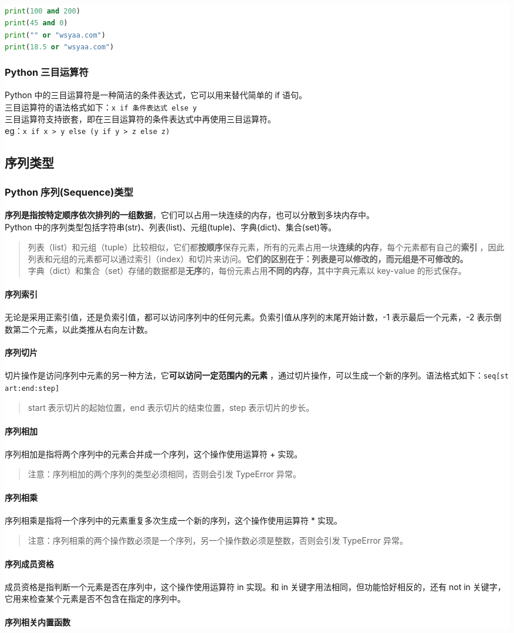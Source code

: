 ```python
print(100 and 200)
print(45 and 0)
print("" or "wsyaa.com")
print(18.5 or "wsyaa.com")
```

### Python 三目运算符

Python 中的三目运算符是一种简洁的条件表达式，它可以用来替代简单的 if 语句。  
三目运算符的语法格式如下：`x if 条件表达式 else y`  
三目运算符支持嵌套，即在三目运算符的条件表达式中再使用三目运算符。  
eg：`x if x > y else (y if y > z else z)`

## 序列类型

### Python 序列(Sequence)类型

**序列是指按特定顺序依次排列的一组数据**，它们可以占用一块连续的内存，也可以分散到多块内存中。  
Python 中的序列类型包括字符串(str)、列表(list)、元组(tuple)、字典(dict)、集合(set)等。

> 列表（list）和元组（tuple）比较相似，它们都**按顺序**保存元素，所有的元素占用一块**连续的内存**，每个元素都有自己的**索引**
> ，因此列表和元组的元素都可以通过索引（index）和切片来访问。**它们的区别在于：列表是可以修改的，而元组是不可修改的。**  
> 字典（dict）和集合（set）存储的数据都是**无序**的，每份元素占用**不同的内存**，其中字典元素以 key-value 的形式保存。

#### 序列索引

无论是采用正索引值，还是负索引值，都可以访问序列中的任何元素。负索引值从序列的末尾开始计数，-1 表示最后一个元素，-2
表示倒数第二个元素，以此类推从右向左计数。

#### 序列切片

切片操作是访问序列中元素的另一种方法，它**可以访问一定范围内的元素**
，通过切片操作，可以生成一个新的序列。语法格式如下：`seq[start:end:step]`

> start 表示切片的起始位置，end 表示切片的结束位置，step 表示切片的步长。

#### 序列相加

序列相加是指将两个序列中的元素合并成一个序列，这个操作使用运算符 + 实现。

> 注意：序列相加的两个序列的类型必须相同，否则会引发 TypeError 异常。

#### 序列相乘

序列相乘是指将一个序列中的元素重复多次生成一个新的序列，这个操作使用运算符 \* 实现。

> 注意：序列相乘的两个操作数必须是一个序列，另一个操作数必须是整数，否则会引发 TypeError 异常。

#### 序列成员资格

成员资格是指判断一个元素是否在序列中，这个操作使用运算符 in 实现。和 in 关键字用法相同，但功能恰好相反的，还有 not in
关键字，它用来检查某个元素是否不包含在指定的序列中。

#### 序列相关内置函数
